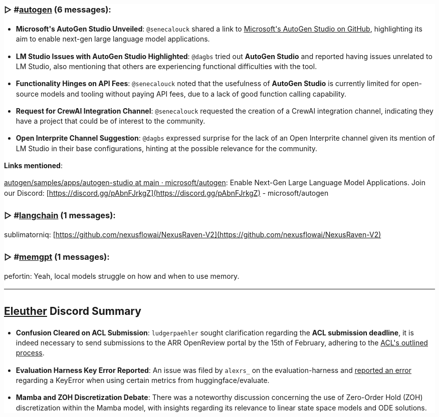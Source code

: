 
### ▷ #[autogen](https://discord.com/channels/1110598183144399058/1167546228813336686/) (6 messages):

- **Microsoft's AutoGen Studio Unveiled**: `@senecalouck` shared a link to [Microsoft's AutoGen Studio on GitHub](https://github.com/microsoft/autogen/tree/main/samples/apps/autogen-studio), highlighting its aim to enable next-gen large language model applications.
  
- **LM Studio Issues with AutoGen Studio Highlighted**: `@dagbs` tried out **AutoGen Studio** and reported having issues unrelated to LM Studio, also mentioning that others are experiencing functional difficulties with the tool.
  
- **Functionality Hinges on API Fees**: `@senecalouck` noted that the usefulness of **AutoGen Studio** is currently limited for open-source models and tooling without paying API fees, due to a lack of good function calling capability.
  
- **Request for CrewAI Integration Channel**: `@senecalouck` requested the creation of a CrewAI integration channel, indicating they have a project that could be of interest to the community.
  
- **Open Interprite Channel Suggestion**: `@dagbs` expressed surprise for the lack of an Open Interprite channel given its mention of LM Studio in their base configurations, hinting at the possible relevance for the community.
  

**Links mentioned**:

[autogen/samples/apps/autogen-studio at main · microsoft/autogen](https://github.com/microsoft/autogen/tree/main/samples/apps/autogen-studio): Enable Next-Gen Large Language Model Applications. Join our Discord: [https://discord.gg/pAbnFJrkgZ](https://discord.gg/pAbnFJrkgZ) - microsoft/autogen

### ▷ #[langchain](https://discord.com/channels/1110598183144399058/1167546793656062063/) (1 messages):

sublimatorniq: [https://github.com/nexusflowai/NexusRaven-V2](https://github.com/nexusflowai/NexusRaven-V2)

### ▷ #[memgpt](https://discord.com/channels/1110598183144399058/1170104578889502750/) (1 messages):

pefortin: Yeah, local models struggle on how and when to use memory.

---

## [Eleuther](https://discord.com/channels/729741769192767510) Discord Summary

- **Confusion Cleared on ACL Submission**: `ludgerpaehler` sought clarification regarding the **ACL submission deadline**, it is indeed necessary to send submissions to the ARR OpenReview portal by the 15th of February, adhering to the [ACL's outlined process](https://www.aclweb.org/portal/content/submission-dates-and-process-eaclnaacl-and-acl-2024).
  
- **Evaluation Harness Key Error Reported**: An issue was filed by `alexrs_` on the evaluation-harness and [reported an error](https://github.com/EleutherAI/lm-evaluation-harness/issues/1302) regarding a KeyError when using certain metrics from huggingface/evaluate.
  
- **Mamba and ZOH Discretization Debate**: There was a noteworthy discussion concerning the use of Zero-Order Hold (ZOH) discretization within the Mamba model, with insights regarding its relevance to linear state space models and ODE solutions.
  